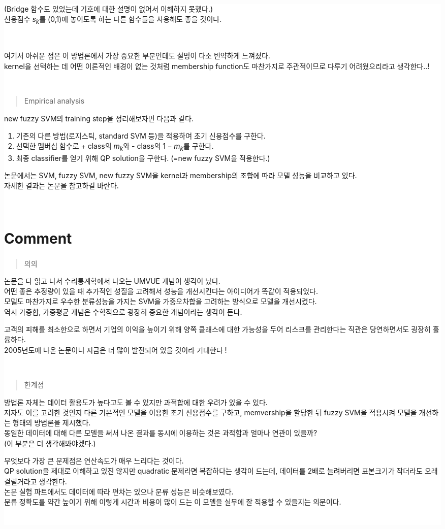 (Bridge 함수도 있었는데 기호에 대한 설명이 없어서 이해하지 못했다.) <br>
신용점수 $s_k$를 (0,1)에 놓이도록 하는 다른 함수들을 사용해도 좋을 것이다.

<br>

여기서 아쉬운 점은 이 방법론에서 가장 중요한 부분인데도 설명이 다소 빈약하게 느껴졌다. <br>
kernel을 선택하는 데 어떤 이론적인 배경이 없는 것처럼 membership function도 마찬가지로 주관적이므로 다루기 어려웠으리라고 생각한다..!

<br>

> Empirical analysis 

new fuzzy SVM의 training step을 정리해보자면 다음과 같다.<br>

1. 기존의 다른 방법(로지스틱, standard SVM 등)을 적용하여 초기 신용점수를 구한다. <br>
2. 선택한 멤버십 함수로 + class의 $m_k$와 - class의 $1-m_k$를 구한다. <br>
3. 최종 classifier를 얻기 위해 QP solution을 구한다. (=new fuzzy SVM을 적용한다.)

논문에서는 SVM, fuzzy SVM, new fuzzy SVM을 kernel과 membership의 조합에 따라 모델 성능을 비교하고 있다. <br>
자세한 결과는 논문을 참고하길 바란다.

<br>

# Comment
> 의의

논문을 다 읽고 나서 수리통계학에서 나오는 UMVUE 개념이 생각이 났다. <br>
어떤 좋은 추정량이 있을 때 추가적인 성질을 고려해서 성능을 개선시킨다는 아이디어가 똑같이 적용되었다. <br>
모델도 마찬가지로 우수한 분류성능을 가지는 SVM을 가중오차합을 고려하는 방식으로 모델을 개선시켰다. <br>
역시 가중합, 가중평균 개념은 수학적으로 굉장히 중요한 개념이라는 생각이 든다.

고객의 피해를 최소한으로 하면서 기업의 이익을 높이기 위해 양쪽 클래스에 대한 가능성을 두어 리스크를 관리한다는 직관은 당연하면서도 굉장히 훌륭하다. <br>
2005년도에 나온 논문이니 지금은 더 많이 발전되어 있을 것이라 기대한다 !

<br>

> 한계점

방법론 자체는 데이터 활용도가 높다고도 볼 수 있지만 과적합에 대한 우려가 있을 수 있다. <br>
저자도 이를 고려한 것인지 다른 기본적인 모델을 이용한 초기 신용점수를 구하고, memvership을 할당한 뒤 fuzzy SVM을 적용시켜 모델을 개선하는 형태의 방법론을 제시했다. 
<br>
동일한 데이터에 대해 다른 모델을 써서 나온 결과를 동시에 이용하는 것은 과적합과 얼마나 연관이 있을까? <br>
(이 부분은 더 생각해봐야겠다.) <br>

무엇보다 가장 큰 문제점은 연산속도가 매우 느리다는 것이다. <br>
QP solution을 제대로 이해하고 있진 않지만 quadratic 문제라면 복잡하다는 생각이 드는데, 데이터를 2배로 늘려버리면 표본크기가 작더라도 오래 걸릴거라고 생각한다. <br>
논문 실험 파트에서도 데이터에 따라 편차는 있으나 분류 성능은 비슷해보였다. <br>
분류 정확도를 약간 높이기 위해 이렇게 시간과 비용이 많이 드는 이 모델을 실무에 잘 적용할 수 있을지는 의문이다.

<br>